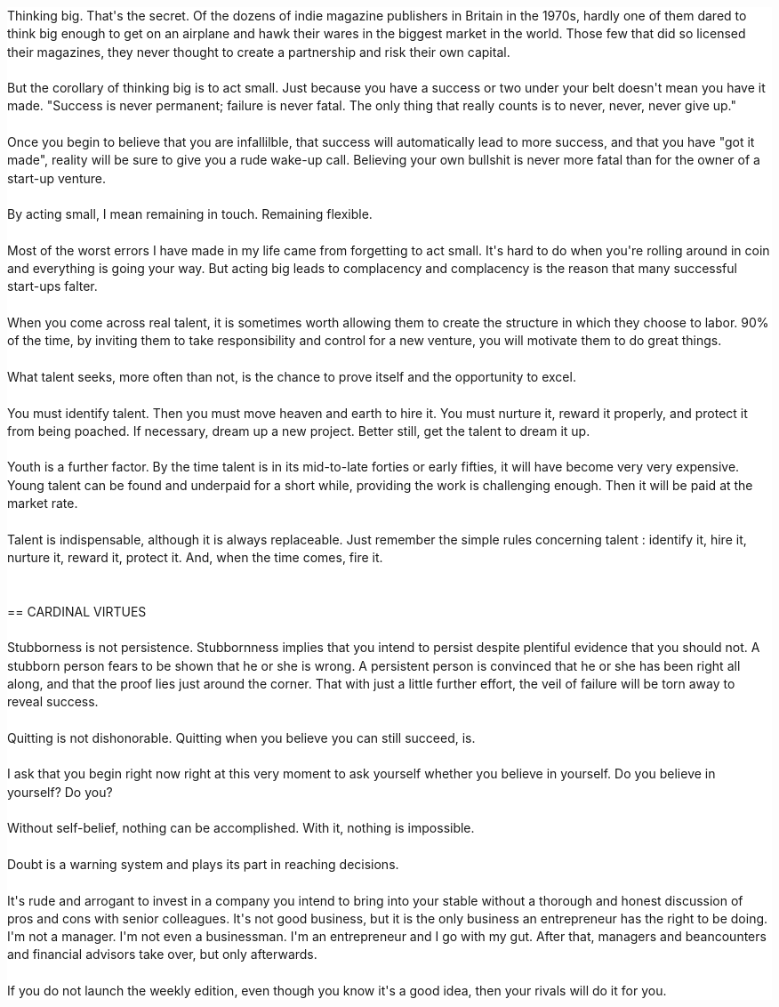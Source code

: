 Thinking big.  That's the secret.  Of the dozens of indie magazine publishers in Britain in the 1970s, hardly one of them dared to think big enough to get on an airplane and hawk their wares in the biggest market in the world.  Those few that did so licensed their magazines, they never thought to create a partnership and risk their own capital.<br>
<br>
But the corollary of thinking big is to act small.  Just because you have a success or two under your belt doesn't mean you have it made.  "Success is never permanent; failure is never fatal. The only thing that really counts is to never, never, never give up."<br>
<br>
Once you begin to believe that you are infallilble, that success will automatically lead to more success, and that you have "got it made", reality will be sure to give you a rude wake-up call.  Believing your own bullshit is never more fatal than for the owner of a start-up venture.<br>
<br>
By acting small, I mean remaining in touch.  Remaining flexible.<br>
<br>
Most of the worst errors I have made in my life came from forgetting to act small.  It's hard to do when you're rolling around in coin and everything is going your way.  But acting big leads to complacency and complacency is the reason that many successful start-ups falter.<br>
<br>
When you come across real talent, it is sometimes worth allowing them to create the structure in which they choose to labor.  90% of the time, by inviting them to take responsibility and control for a new venture, you will motivate them to do great things.<br>
<br>
What talent seeks, more often than not, is the chance to prove itself and the opportunity to excel.<br>
<br>
You must identify talent.  Then you must move heaven and earth to hire it.  You must nurture it, reward it properly, and protect it from being poached.  If necessary, dream up a new project.  Better still, get the talent to dream it up.<br>
<br>
Youth is a further factor.  By the time talent is in its mid-to-late forties or early fifties, it will have become very very expensive.  Young talent can be found and underpaid for a short while, providing the work is challenging enough.  Then it will be paid at the market rate.<br>
<br>
Talent is indispensable, although it is always replaceable.  Just remember the simple rules concerning talent : identify it, hire it, nurture it, reward it, protect it.  And, when the time comes, fire it.<br>
<br>
<br>
== CARDINAL VIRTUES<br>
<br>
Stubborness is not persistence.  Stubbornness implies that you intend to persist despite plentiful evidence that you should not.  A stubborn person fears to be shown that he or she is wrong.  A persistent person is convinced that he or she has been right all along, and that the proof lies just around the corner.  That with just a little further effort, the veil of failure will be torn away to reveal success.<br>
<br>
Quitting is not dishonorable.  Quitting when you believe you can still succeed, is.<br>
<br>
I ask that you begin right now right at this very moment to ask yourself whether you believe in yourself.  Do you believe in yourself?  Do you?<br>
<br>
Without self-belief, nothing can be accomplished.  With it, nothing is impossible.<br>
<br>
Doubt is a warning system and plays its part in reaching decisions.<br>
<br>
It's rude and arrogant to invest in a company you intend to bring into your stable without a thorough and honest discussion of pros and cons with senior colleagues.  It's not good business, but it is the only business an entrepreneur has the right to be doing.  I'm not a manager.  I'm not even a businessman.  I'm an entrepreneur and I go with my gut.  After that, managers and beancounters and financial advisors take over, but only afterwards.<br>
<br>
If you do not launch the weekly edition, even though you know it's a good idea, then your rivals will do it for you.<br>